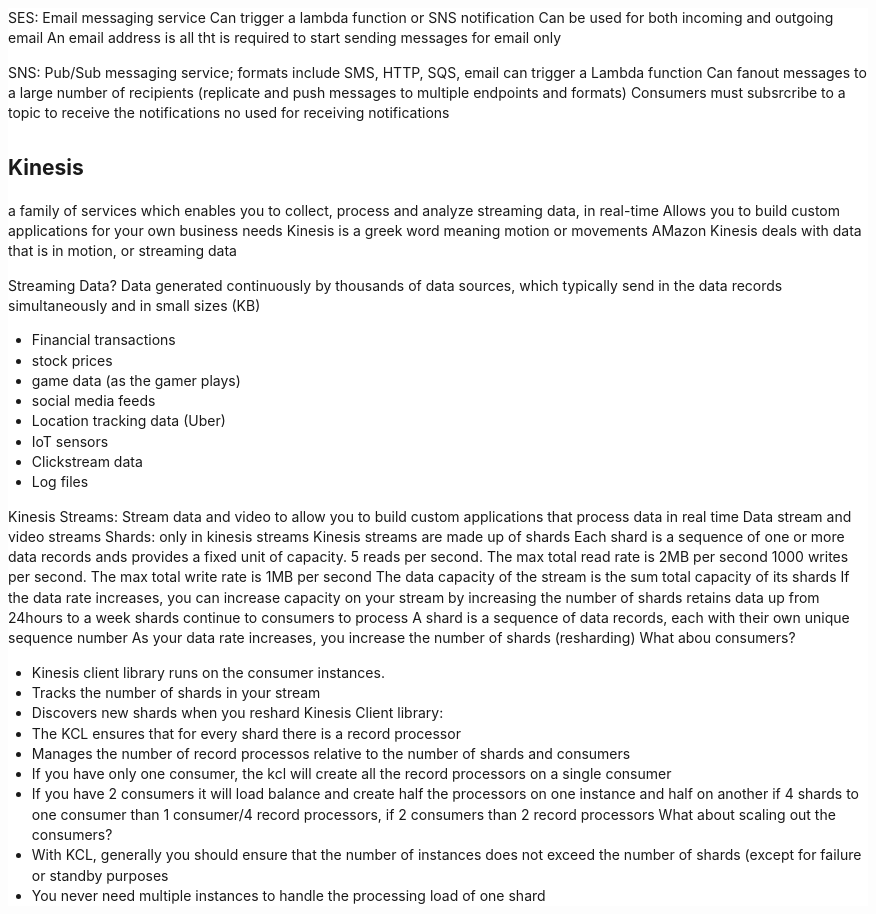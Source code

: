 SES:
Email messaging service
Can trigger a lambda function or SNS notification
Can be used for both incoming and outgoing email
An email address is all tht is required to start sending messages
for email only


SNS:
Pub/Sub messaging service; formats include SMS, HTTP, SQS, email
can trigger a Lambda function
Can fanout messages to a large number of recipients (replicate and push messages to multiple endpoints and formats)
Consumers must subsrcribe to a topic to receive the notifications
no used for receiving notifications

## Kinesis
a family of services which enables you to collect, process and analyze streaming data, in real-time
Allows you to build custom applications for your own business needs
Kinesis is a greek word meaning motion or movements
AMazon Kinesis deals with data that is in motion, or streaming data

Streaming Data?
Data generated continuously by thousands of data sources, which typically send in the data records simultaneously and in small sizes (KB)
- Financial transactions
- stock prices
- game data (as the gamer plays)
- social media feeds
- Location tracking data (Uber)
- IoT sensors
- Clickstream data
- Log files

Kinesis Streams:
Stream data and video to allow you to build custom applications that process data in real time
Data stream and video streams
Shards: only in kinesis streams
Kinesis streams are made up of shards
Each shard is a sequence of one or more data records ands provides a fixed unit of capacity.
5 reads per second. The max total read rate is 2MB per second
1000 writes per second. The max total write rate is 1MB per second
The data capacity of the stream is the sum total capacity of its shards
If the data rate increases, you can increase capacity on your stream by increasing the number of shards
retains data up from 24hours to a week
shards continue to consumers to process
A shard is a sequence of data records, each with their own unique sequence number
As your data rate increases, you increase the number of shards (resharding)
What abou consumers?
- Kinesis client library runs on the consumer instances.
- Tracks the number of shards in your stream
- Discovers new shards when you reshard
Kinesis Client library:
- The KCL ensures that for every shard there is a record processor
- Manages the number of record processos relative to the number of shards and consumers
- If you have only one consumer, the kcl will create all the record processors on a single consumer
- If you have 2 consumers it will load balance and create half the processors on one instance and half on another
if 4 shards to one consumer than 1 consumer/4 record processors, if 2 consumers than 2 record processors
What about scaling out the consumers?
- With KCL, generally you should ensure that the number of instances does not exceed the number of shards (except for failure or standby purposes
- You never need multiple instances to handle the processing load of one shard